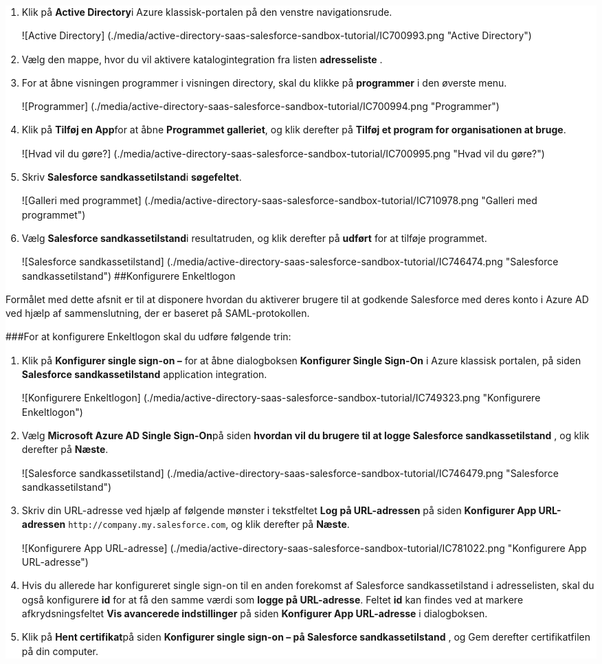 1.  Klik på **Active Directory**i Azure klassisk-portalen på den venstre navigationsrude.

    ![Active Directory] (./media/active-directory-saas-salesforce-sandbox-tutorial/IC700993.png "Active Directory")

2.  Vælg den mappe, hvor du vil aktivere katalogintegration fra listen **adresseliste** .

3.  For at åbne visningen programmer i visningen directory, skal du klikke på **programmer** i den øverste menu.

    ![Programmer] (./media/active-directory-saas-salesforce-sandbox-tutorial/IC700994.png "Programmer")

4.  Klik på **Tilføj en App**for at åbne **Programmet galleriet**, og klik derefter på **Tilføj et program for organisationen at bruge**.

    ![Hvad vil du gøre?] (./media/active-directory-saas-salesforce-sandbox-tutorial/IC700995.png "Hvad vil du gøre?")

5.  Skriv **Salesforce sandkassetilstand**i **søgefeltet**.

    ![Galleri med programmet] (./media/active-directory-saas-salesforce-sandbox-tutorial/IC710978.png "Galleri med programmet")

6.  Vælg **Salesforce sandkassetilstand**i resultatruden, og klik derefter på **udført** for at tilføje programmet.

    ![Salesforce sandkassetilstand] (./media/active-directory-saas-salesforce-sandbox-tutorial/IC746474.png "Salesforce sandkassetilstand")
##<a name="configuring-single-sign-on"></a>Konfigurere Enkeltlogon
  
Formålet med dette afsnit er til at disponere hvordan du aktiverer brugere til at godkende Salesforce med deres konto i Azure AD ved hjælp af sammenslutning, der er baseret på SAML-protokollen.

###<a name="to-configure-single-sign-on-perform-the-following-steps"></a>For at konfigurere Enkeltlogon skal du udføre følgende trin:

1.  Klik på **Konfigurer single sign-on –** for at åbne dialogboksen **Konfigurer Single Sign-On** i Azure klassisk portalen, på siden **Salesforce sandkassetilstand** application integration.

    ![Konfigurere Enkeltlogon] (./media/active-directory-saas-salesforce-sandbox-tutorial/IC749323.png "Konfigurere Enkeltlogon")

2.  Vælg **Microsoft Azure AD Single Sign-On**på siden **hvordan vil du brugere til at logge Salesforce sandkassetilstand** , og klik derefter på **Næste**.

    ![Salesforce sandkassetilstand] (./media/active-directory-saas-salesforce-sandbox-tutorial/IC746479.png "Salesforce sandkassetilstand")

3.  Skriv din URL-adresse ved hjælp af følgende mønster i tekstfeltet **Log på URL-adressen** på siden **Konfigurer App URL-adressen** `http://company.my.salesforce.com`, og klik derefter på **Næste**.

    ![Konfigurere App URL-adresse] (./media/active-directory-saas-salesforce-sandbox-tutorial/IC781022.png "Konfigurere App URL-adresse")

4. Hvis du allerede har konfigureret single sign-on til en anden forekomst af Salesforce sandkassetilstand i adresselisten, skal du også konfigurere **id** for at få den samme værdi som **logge på URL-adresse**. Feltet **id** kan findes ved at markere afkrydsningsfeltet **Vis avancerede indstillinger** på siden **Konfigurer App URL-adresse** i dialogboksen.

4.  Klik på **Hent certifikat**på siden **Konfigurer single sign-on – på Salesforce sandkassetilstand** , og Gem derefter certifikatfilen på din computer.
